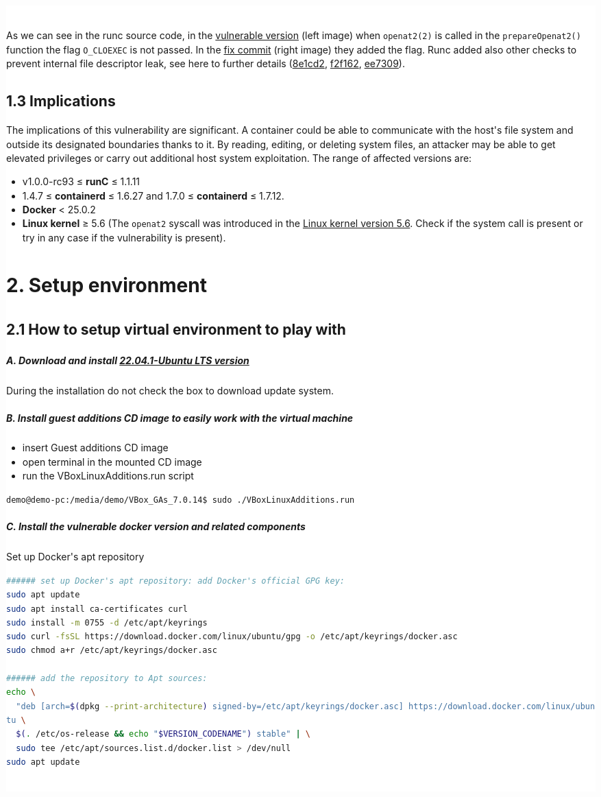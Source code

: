 <br>

As we can see in the runc source code, in the [vulnerable version](https://github.com/opencontainers/runc/blob/4bccb38cc9cf198d52bebf2b3a90cd14e7af8c06/libcontainer/cgroups/file.go#L127) (left image) when `openat2(2)` is called in the `prepareOpenat2()` function the flag `O_CLOEXEC` is not passed. In the [fix commit](https://github.com/opencontainers/runc/commit/89c93ddf289437d5c8558b37047c54af6a0edb48) (right image) they added the flag. Runc added also other checks to prevent internal file descriptor leak, see here to further details ([8e1cd2](https://github.com/opencontainers/runc/commit/8e1cd2f56d518f8d6292b8bb39f0d0932e4b6c2a), [f2f162](https://github.com/opencontainers/runc/commit/f2f16213e174fb63e931fe0546bbbad1d9bbed6f), [ee7309](https://github.com/opencontainers/runc/commit/ee73091a8d28692fa4868bac81aa40a0b05f9780)).


## 1.3 Implications
The implications of this vulnerability are significant. A container could be able to communicate with the host's file system and outside its designated boundaries thanks to it. By reading, editing, or deleting system files, an attacker may be able to get elevated privileges or carry out additional host system exploitation. The range of affected versions are:
- v1.0.0-rc93 $≤$ **runC** $≤$ 1.1.11
- 1.4.7 $≤$ **containerd** $≤$ 1.6.27 and 1.7.0 $≤$ **containerd** $≤$ 1.7.12.
- **Docker** $<$ 25.0.2
- **Linux kernel** $≥$ 5.6 (The `openat2` syscall was introduced in the [Linux kernel version 5.6](https://www.man7.org/linux/man-pages/man2/openat2.2.html#HISTORY). Check if the system call is present or try in any case if the vulnerability is present).
  
# 2. Setup environment
## 2.1 How to setup virtual environment to play with
##### A. Download and install [22.04.1-Ubuntu LTS version](https://ubuntu.com/download/desktop/thank-you?version=22.04.4&architecture=amd64) 
During the installation do not check the box to download update system.
##### B. Install guest additions CD image to easily work with the virtual machine
- insert Guest additions CD image
- open terminal in the mounted CD image
- run the VBoxLinuxAdditions.run script
  
```bash
demo@demo-pc:/media/demo/VBox_GAs_7.0.14$ sudo ./VBoxLinuxAdditions.run
```

##### C. Install the vulnerable docker version and related components
Set up Docker's apt repository
```bash
###### set up Docker's apt repository: add Docker's official GPG key:
sudo apt update
sudo apt install ca-certificates curl
sudo install -m 0755 -d /etc/apt/keyrings
sudo curl -fsSL https://download.docker.com/linux/ubuntu/gpg -o /etc/apt/keyrings/docker.asc
sudo chmod a+r /etc/apt/keyrings/docker.asc

###### add the repository to Apt sources:
echo \
  "deb [arch=$(dpkg --print-architecture) signed-by=/etc/apt/keyrings/docker.asc] https://download.docker.com/linux/ubuntu \
  $(. /etc/os-release && echo "$VERSION_CODENAME") stable" | \
  sudo tee /etc/apt/sources.list.d/docker.list > /dev/null
sudo apt update
```
<br>
